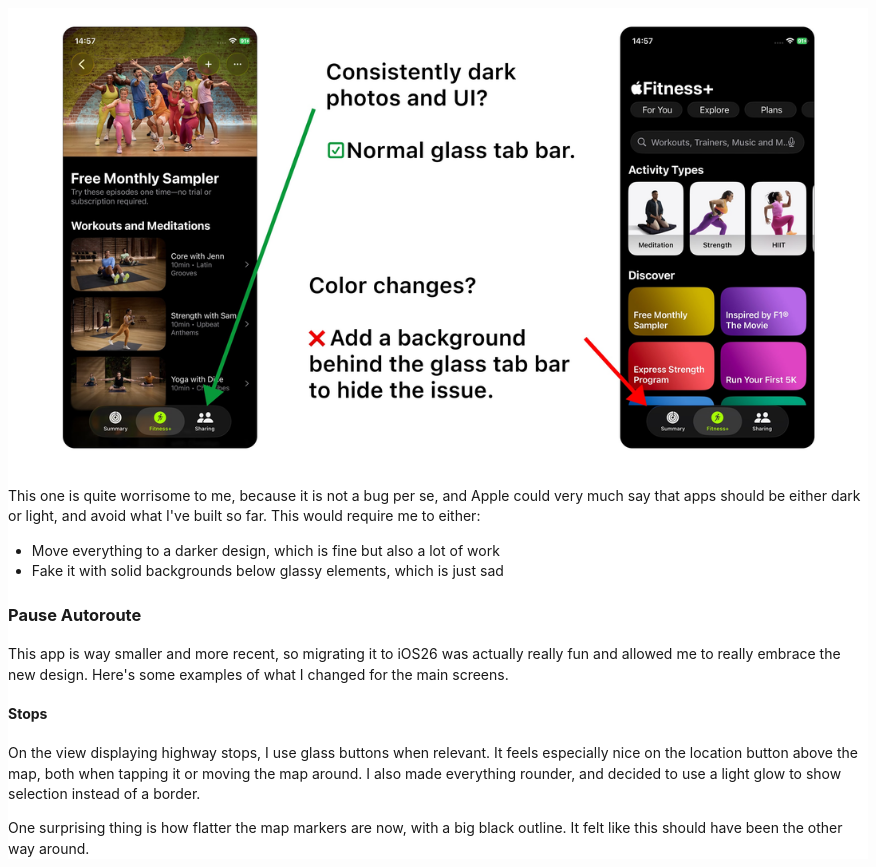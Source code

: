 <div class="image-wrapper image-90" style="text-align: center; width: 95%; margin:auto;"><img src="/assets/blog/tabbarissue.jpg" alt="Migrating to iOS26"/></div>

This one is quite worrisome to me, because it is not a bug per se, and Apple could very much say that apps should be either dark or light, and avoid what I've built so far. This would require me to either:

- Move everything to a darker design, which is fine but also a lot of work
- Fake it with solid backgrounds below glassy elements, which is just sad

### Pause Autoroute

This app is way smaller and more recent, so migrating it to iOS26 was actually really fun and allowed me to really embrace the new design. Here's some examples of what I changed for the main screens.

#### Stops

On the view displaying highway stops, I use glass buttons when relevant. It feels especially nice on the location button above the map, both when tapping it or moving the map around. I also made everything rounder, and decided to use a light glow to show selection instead of a border.

One surprising thing is how flatter the map markers are now, with a big black outline. It felt like this should have been the other way around.
